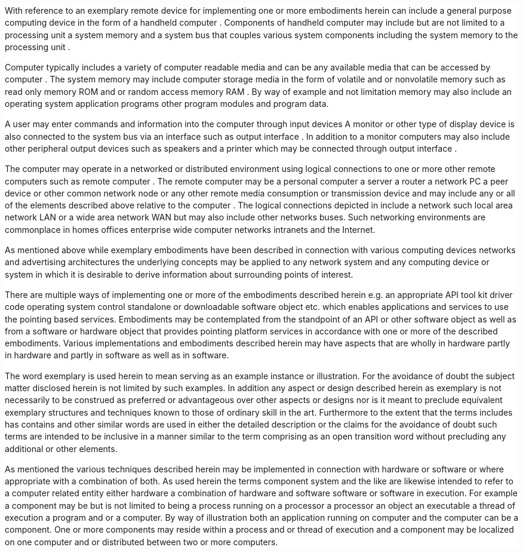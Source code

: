With reference to an exemplary remote device for implementing one or more embodiments herein can include a general purpose computing device in the form of a handheld computer . Components of handheld computer may include but are not limited to a processing unit a system memory and a system bus that couples various system components including the system memory to the processing unit .

Computer typically includes a variety of computer readable media and can be any available media that can be accessed by computer . The system memory may include computer storage media in the form of volatile and or nonvolatile memory such as read only memory ROM and or random access memory RAM . By way of example and not limitation memory may also include an operating system application programs other program modules and program data.

A user may enter commands and information into the computer through input devices A monitor or other type of display device is also connected to the system bus via an interface such as output interface . In addition to a monitor computers may also include other peripheral output devices such as speakers and a printer which may be connected through output interface .

The computer may operate in a networked or distributed environment using logical connections to one or more other remote computers such as remote computer . The remote computer may be a personal computer a server a router a network PC a peer device or other common network node or any other remote media consumption or transmission device and may include any or all of the elements described above relative to the computer . The logical connections depicted in include a network such local area network LAN or a wide area network WAN but may also include other networks buses. Such networking environments are commonplace in homes offices enterprise wide computer networks intranets and the Internet.

As mentioned above while exemplary embodiments have been described in connection with various computing devices networks and advertising architectures the underlying concepts may be applied to any network system and any computing device or system in which it is desirable to derive information about surrounding points of interest.

There are multiple ways of implementing one or more of the embodiments described herein e.g. an appropriate API tool kit driver code operating system control standalone or downloadable software object etc. which enables applications and services to use the pointing based services. Embodiments may be contemplated from the standpoint of an API or other software object as well as from a software or hardware object that provides pointing platform services in accordance with one or more of the described embodiments. Various implementations and embodiments described herein may have aspects that are wholly in hardware partly in hardware and partly in software as well as in software.

The word exemplary is used herein to mean serving as an example instance or illustration. For the avoidance of doubt the subject matter disclosed herein is not limited by such examples. In addition any aspect or design described herein as exemplary is not necessarily to be construed as preferred or advantageous over other aspects or designs nor is it meant to preclude equivalent exemplary structures and techniques known to those of ordinary skill in the art. Furthermore to the extent that the terms includes has contains and other similar words are used in either the detailed description or the claims for the avoidance of doubt such terms are intended to be inclusive in a manner similar to the term comprising as an open transition word without precluding any additional or other elements.

As mentioned the various techniques described herein may be implemented in connection with hardware or software or where appropriate with a combination of both. As used herein the terms component system and the like are likewise intended to refer to a computer related entity either hardware a combination of hardware and software software or software in execution. For example a component may be but is not limited to being a process running on a processor a processor an object an executable a thread of execution a program and or a computer. By way of illustration both an application running on computer and the computer can be a component. One or more components may reside within a process and or thread of execution and a component may be localized on one computer and or distributed between two or more computers.
